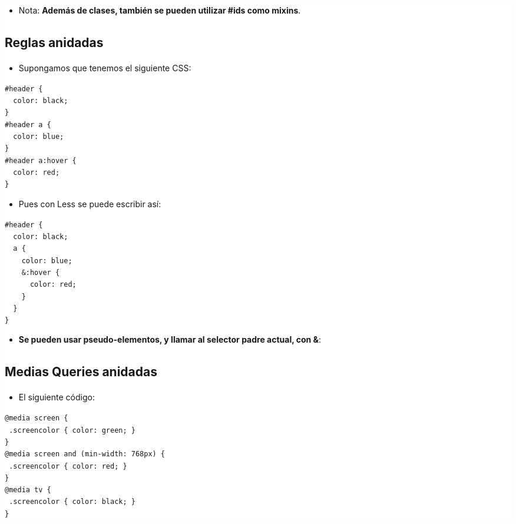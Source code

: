 - Nota: **Además de clases, también se pueden utilizar #ids como mixins**.



## Reglas anidadas

- Supongamos que tenemos el siguiente CSS:

~~~
#header {
  color: black;
}
#header a {
  color: blue;
}
#header a:hover {
  color: red;
}
~~~



- Pues con Less se puede escribir así:

~~~
#header {
  color: black;
  a {
    color: blue;
    &:hover {
      color: red;
    }
  }
}
~~~

- **Se pueden usar pseudo-elementos, y llamar al selector padre actual, con &**:



## Medias Queries anidadas

- El siguiente código:

~~~
@media screen {
 .screencolor { color: green; }
}
@media screen and (min-width: 768px) {
 .screencolor { color: red; }
}
@media tv {
 .screencolor { color: black; }
}
~~~


